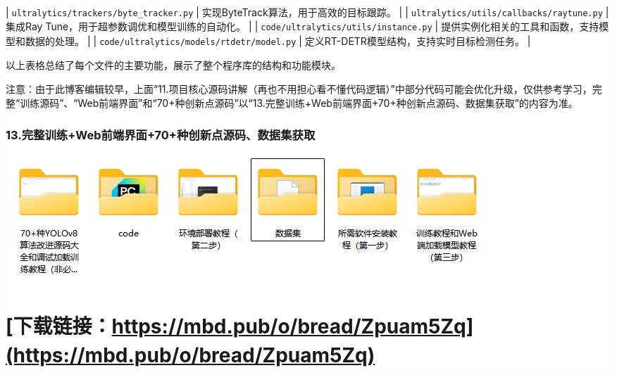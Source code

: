 | `ultralytics/trackers/byte_tracker.py`                                                        | 实现ByteTrack算法，用于高效的目标跟踪。                         |
| `ultralytics/utils/callbacks/raytune.py`                                                     | 集成Ray Tune，用于超参数调优和模型训练的自动化。               |
| `code/ultralytics/utils/instance.py`                                                          | 提供实例化相关的工具和函数，支持模型和数据的处理。             |
| `code/ultralytics/models/rtdetr/model.py`                                                    | 定义RT-DETR模型结构，支持实时目标检测任务。                     |

以上表格总结了每个文件的主要功能，展示了整个程序库的结构和功能模块。

注意：由于此博客编辑较早，上面“11.项目核心源码讲解（再也不用担心看不懂代码逻辑）”中部分代码可能会优化升级，仅供参考学习，完整“训练源码”、“Web前端界面”和“70+种创新点源码”以“13.完整训练+Web前端界面+70+种创新点源码、数据集获取”的内容为准。

### 13.完整训练+Web前端界面+70+种创新点源码、数据集获取

![19.png](19.png)


# [下载链接：https://mbd.pub/o/bread/Zpuam5Zq](https://mbd.pub/o/bread/Zpuam5Zq)